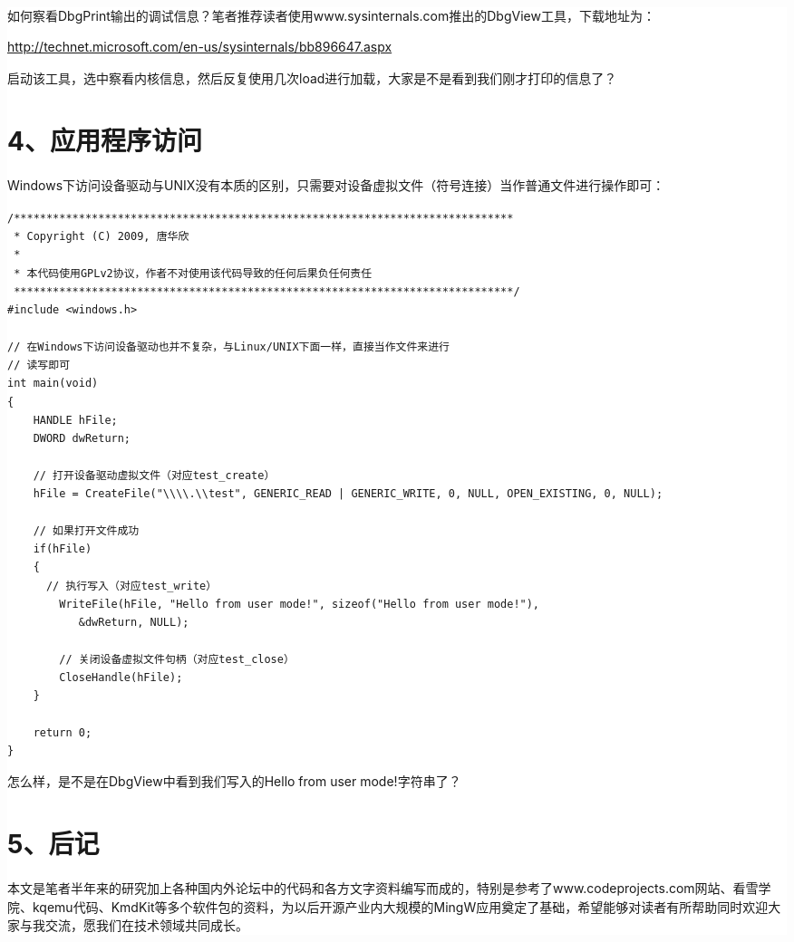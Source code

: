 ```
```

如何察看DbgPrint输出的调试信息？笔者推荐读者使用www.sysinternals.com推出的DbgView工具，下载地址为：

http://technet.microsoft.com/en-us/sysinternals/bb896647.aspx

启动该工具，选中察看内核信息，然后反复使用几次load进行加载，大家是不是看到我们刚才打印的信息了？

# 4、应用程序访问 #

Windows下访问设备驱动与UNIX没有本质的区别，只需要对设备虚拟文件（符号连接）当作普通文件进行操作即可：
```
/*****************************************************************************
 * Copyright (C) 2009, 唐华欣
 *
 * 本代码使用GPLv2协议，作者不对使用该代码导致的任何后果负任何责任
 *****************************************************************************/
#include <windows.h>

// 在Windows下访问设备驱动也并不复杂，与Linux/UNIX下面一样，直接当作文件来进行
// 读写即可
int main(void)
{
    HANDLE hFile;
    DWORD dwReturn;

    // 打开设备驱动虚拟文件（对应test_create）
    hFile = CreateFile("\\\\.\\test", GENERIC_READ | GENERIC_WRITE, 0, NULL, OPEN_EXISTING, 0, NULL);

    // 如果打开文件成功
    if(hFile)
    {
      // 执行写入（对应test_write）
        WriteFile(hFile, "Hello from user mode!", sizeof("Hello from user mode!"),
           &dwReturn, NULL); 

        // 关闭设备虚拟文件句柄（对应test_close）
        CloseHandle(hFile);
    }
    
    return 0;
}
```

怎么样，是不是在DbgView中看到我们写入的Hello from user mode!字符串了？

# 5、后记 #

本文是笔者半年来的研究加上各种国内外论坛中的代码和各方文字资料编写而成的，特别是参考了www.codeprojects.com网站、看雪学院、kqemu代码、KmdKit等多个软件包的资料，为以后开源产业内大规模的MingW应用奠定了基础，希望能够对读者有所帮助同时欢迎大家与我交流，愿我们在技术领域共同成长。